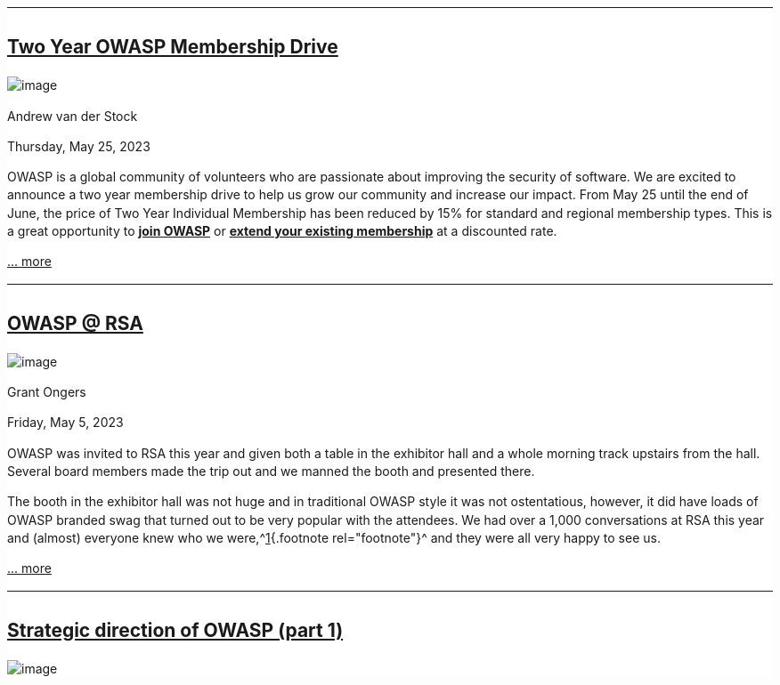------------------------------------------------------------------------

## [Two Year OWASP Membership Drive](../blog/2023/05/25/two-year-membership-drive.html)

![image](../assets/images/people/staff_andrew.jpg)

Andrew van der Stock

Thursday, May 25, 2023

OWASP is a global community of volunteers who are passionate about
improving the security of software. We are excited to announce a two
year membership drive to help us grow our community and increase our
impact. From May 25 until the end of June, the price of Two Year
Individual Membership has been reduced by 15% for standard and regional
membership types. This is a great opportunity to **[join
OWASP](../membership/index.html)** or **[extend your existing
membership](https://members.owasp.org/)** at a discounted rate.

[\... more](../blog/2023/05/25/two-year-membership-drive.html)

------------------------------------------------------------------------

## [OWASP @ RSA](../blog/2023/05/05/OWASP-at-RSA.html)

![image](../assets/images/people/board-grant.png)

Grant Ongers

Friday, May 5, 2023

OWASP was invited to RSA this year and given both a table in the
exhibitor hall and a whole morning track upstairs from the hall. Several
board members made the trip out and we manned the booth and presented
there.

The booth in the exhibitor hall was not huge and in traditional OWASP
style it was not ostentatious, however, it did have loads of OWASP
branded swag that turned out to be very popular with the attendees. We
had over a 1,000 conversations at RSA this year and (almost) everyone
knew who we were,^[1](#fn:1){.footnote rel="footnote"}^ and they were
all very happy to see us.

[\... more](../blog/2023/05/05/OWASP-at-RSA.html)

------------------------------------------------------------------------

## [Strategic direction of OWASP (part 1)](../blog/2023/03/31/owasp-strategy-2023-1.html)

![image](../assets/images/people/board-grant.png)
